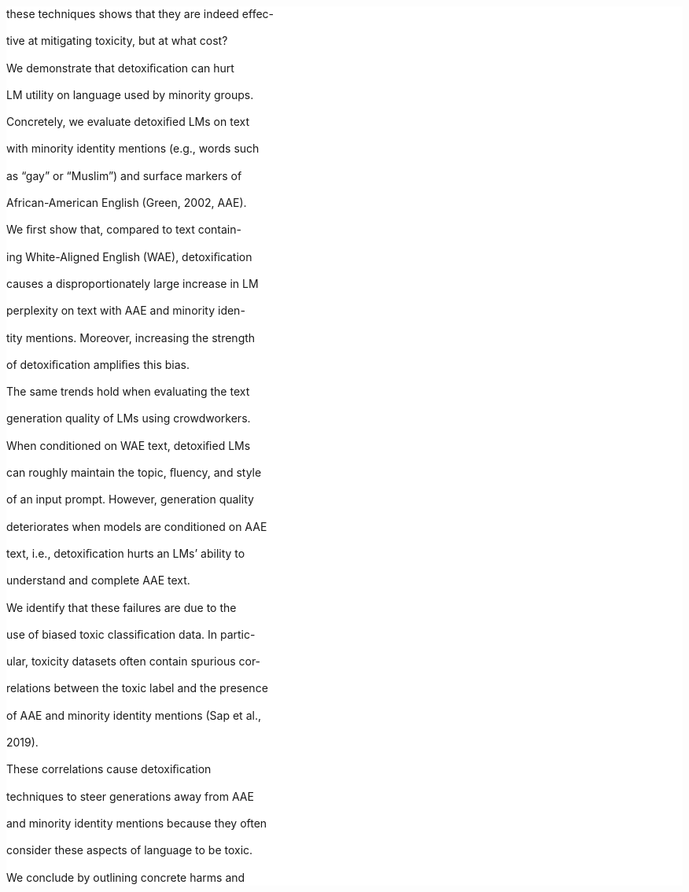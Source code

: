 these techniques shows that they are indeed effec-

tive at mitigating toxicity, but at what cost?

We demonstrate that detoxiﬁcation can hurt

LM utility on language used by minority groups.

Concretely, we evaluate detoxiﬁed LMs on text

with minority identity mentions (e.g., words such

as “gay” or “Muslim”) and surface markers of

African-American English (Green, 2002, AAE).

We ﬁrst show that, compared to text contain-

ing White-Aligned English (WAE), detoxiﬁcation

causes a disproportionately large increase in LM

perplexity on text with AAE and minority iden-

tity mentions. Moreover, increasing the strength

of detoxiﬁcation ampliﬁes this bias.

The same trends hold when evaluating the text

generation quality of LMs using crowdworkers.

When conditioned on WAE text, detoxiﬁed LMs

can roughly maintain the topic, ﬂuency, and style

of an input prompt. However, generation quality

deteriorates when models are conditioned on AAE

text, i.e., detoxiﬁcation hurts an LMs’ ability to

understand and complete AAE text.

We identify that these failures are due to the

use of biased toxic classiﬁcation data. In partic-

ular, toxicity datasets often contain spurious cor-

relations between the toxic label and the presence

of AAE and minority identity mentions (Sap et al.,

2019).

These correlations cause detoxiﬁcation

techniques to steer generations away from AAE

and minority identity mentions because they often

consider these aspects of language to be toxic.

We conclude by outlining concrete harms and
